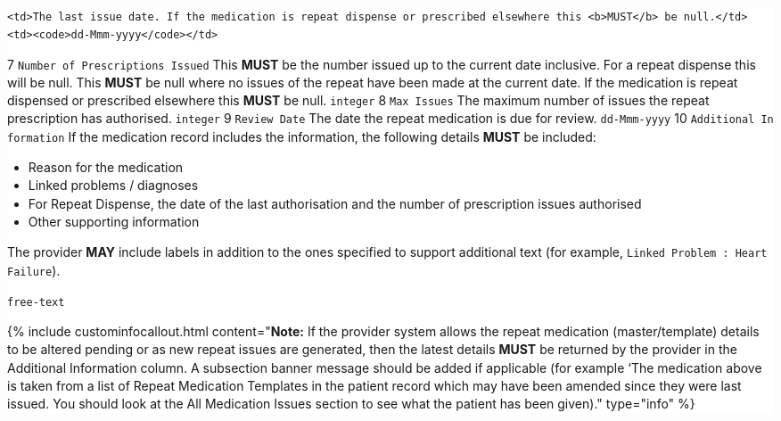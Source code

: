    <td>The last issue date. If the medication is repeat dispense or prescribed elsewhere this <b>MUST</b> be null.</td>
    <td><code>dd-Mmm-yyyy</code></td>
  </tr>  
  <tr>
    <td align="center">7</td>
    <td><code>Number of Prescriptions Issued</code></td>
    <td>This <b>MUST</b> be the number issued up to the current date inclusive. For a repeat dispense this will be null. This <b>MUST</b> be null where no issues of the repeat have been made at the current date. If the medication is repeat dispensed or prescribed elsewhere this <b>MUST</b> be null.</td>
    <td><code>integer</code></td>
  </tr>
  <tr>
    <td align="center">8</td>
    <td><code>Max Issues</code></td>
    <td>The maximum number of issues the repeat prescription has authorised.</td>
    <td><code>integer</code></td>
  </tr>
  <tr>
    <td align="center">9</td>
    <td><code>Review Date</code></td>
    <td>The date the repeat medication is due for review.</td>
    <td><code>dd-Mmm-yyyy</code></td>
  </tr>  
  <tr>
    <td align="center">10</td>
    <td><code>Additional Information</code></td>
    <td>If the medication record includes the information, the following details <b>MUST</b> be included:
			<ul>
			<li>Reason for the medication</li>
			<li>Linked problems / diagnoses</li>
			<li>For Repeat Dispense, the date of the last authorisation and the number of prescription issues authorised</li>
			<li>Other supporting information</li>
		</ul>
	<p>The provider <b>MAY</b> include labels in addition to the ones specified to support additional text (for example, <code>Linked Problem : Heart Failure</code>).</p>
	</td>
    <td><code>free-text</code></td>
  </tr>  
</table>
</div>

{% include custominfocallout.html content="**Note:** If the provider system allows the repeat medication (master/template) details to be altered pending or as new repeat issues are generated, then the latest details **MUST** be returned by the provider in the Additional Information column. A subsection banner message should be added if applicable (for example ‘The medication above is taken from a list of Repeat Medication Templates in the patient record which may have been amended since they were last issued. You should look at the All Medication Issues section to see what the patient has been given)." type="info" %}
